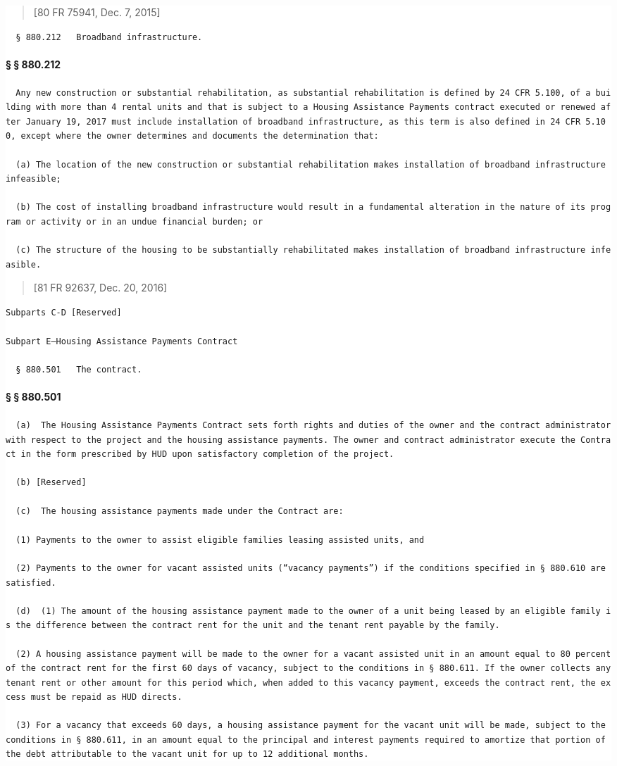 > [80 FR 75941, Dec. 7, 2015]

      § 880.212   Broadband infrastructure.

#### § § 880.212

      Any new construction or substantial rehabilitation, as substantial rehabilitation is defined by 24 CFR 5.100, of a building with more than 4 rental units and that is subject to a Housing Assistance Payments contract executed or renewed after January 19, 2017 must include installation of broadband infrastructure, as this term is also defined in 24 CFR 5.100, except where the owner determines and documents the determination that:

      (a) The location of the new construction or substantial rehabilitation makes installation of broadband infrastructure infeasible;

      (b) The cost of installing broadband infrastructure would result in a fundamental alteration in the nature of its program or activity or in an undue financial burden; or

      (c) The structure of the housing to be substantially rehabilitated makes installation of broadband infrastructure infeasible.

> [81 FR 92637, Dec. 20, 2016]

    Subparts C-D [Reserved]

    Subpart E—Housing Assistance Payments Contract

      § 880.501   The contract.

#### § § 880.501

      (a)  The Housing Assistance Payments Contract sets forth rights and duties of the owner and the contract administrator with respect to the project and the housing assistance payments. The owner and contract administrator execute the Contract in the form prescribed by HUD upon satisfactory completion of the project.

      (b) [Reserved]

      (c)  The housing assistance payments made under the Contract are:

      (1) Payments to the owner to assist eligible families leasing assisted units, and

      (2) Payments to the owner for vacant assisted units (“vacancy payments”) if the conditions specified in § 880.610 are satisfied.

      (d)  (1) The amount of the housing assistance payment made to the owner of a unit being leased by an eligible family is the difference between the contract rent for the unit and the tenant rent payable by the family.

      (2) A housing assistance payment will be made to the owner for a vacant assisted unit in an amount equal to 80 percent of the contract rent for the first 60 days of vacancy, subject to the conditions in § 880.611. If the owner collects any tenant rent or other amount for this period which, when added to this vacancy payment, exceeds the contract rent, the excess must be repaid as HUD directs.

      (3) For a vacancy that exceeds 60 days, a housing assistance payment for the vacant unit will be made, subject to the conditions in § 880.611, in an amount equal to the principal and interest payments required to amortize that portion of the debt attributable to the vacant unit for up to 12 additional months.

